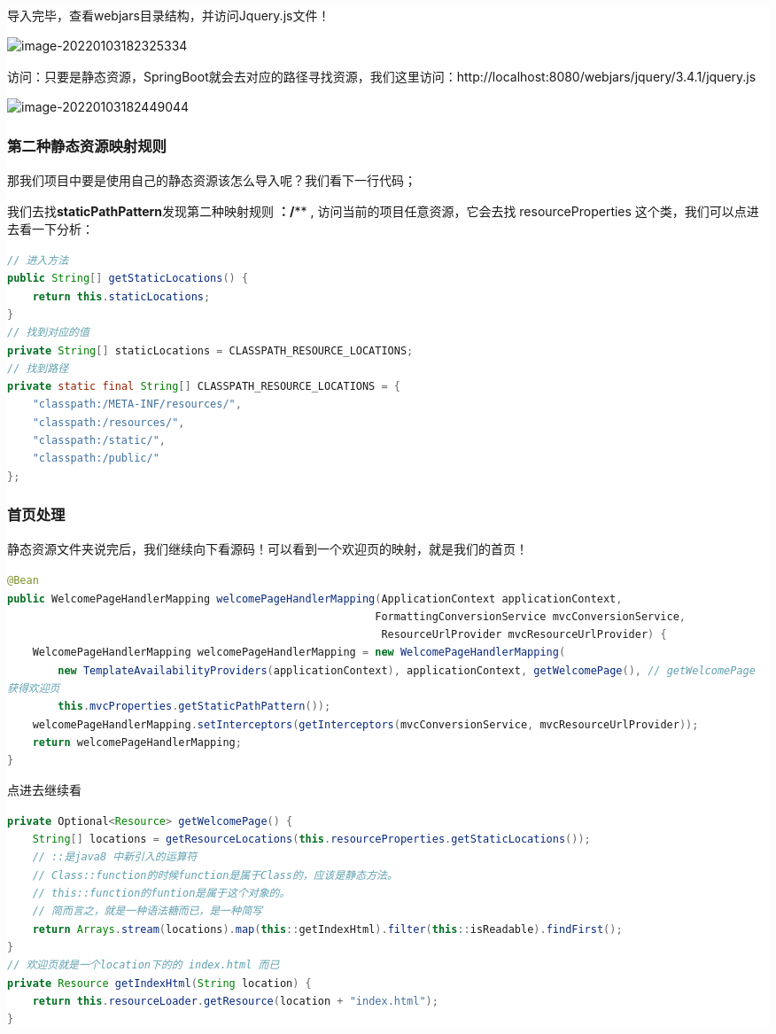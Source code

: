 导入完毕，查看webjars目录结构，并访问Jquery.js文件！

![image-20220103182325334](https://gitee.com/yishenlaoban/git-typore/raw/master/images/image-20220103182325334.png) 

访问：只要是静态资源，SpringBoot就会去对应的路径寻找资源，我们这里访问：http://localhost:8080/webjars/jquery/3.4.1/jquery.js

![image-20220103182449044](https://gitee.com/yishenlaoban/git-typore/raw/master/images/image-20220103182449044.png) 

### 第二种静态资源映射规则

那我们项目中要是使用自己的静态资源该怎么导入呢？我们看下一行代码；

我们去找**staticPathPattern**发现第二种映射规则 **：/**** , 访问当前的项目任意资源，它会去找 resourceProperties 这个类，我们可以点进去看一下分析：

```java
// 进入方法
public String[] getStaticLocations() {
    return this.staticLocations;
}
// 找到对应的值
private String[] staticLocations = CLASSPATH_RESOURCE_LOCATIONS;
// 找到路径
private static final String[] CLASSPATH_RESOURCE_LOCATIONS = { 
    "classpath:/META-INF/resources/",
    "classpath:/resources/", 
    "classpath:/static/", 
    "classpath:/public/" 
};
```

### 首页处理

静态资源文件夹说完后，我们继续向下看源码！可以看到一个欢迎页的映射，就是我们的首页！

```java
@Bean
public WelcomePageHandlerMapping welcomePageHandlerMapping(ApplicationContext applicationContext,
                                                          FormattingConversionService mvcConversionService,
                                                           ResourceUrlProvider mvcResourceUrlProvider) {
    WelcomePageHandlerMapping welcomePageHandlerMapping = new WelcomePageHandlerMapping(
        new TemplateAvailabilityProviders(applicationContext), applicationContext, getWelcomePage(), // getWelcomePage 获得欢迎页
        this.mvcProperties.getStaticPathPattern());
    welcomePageHandlerMapping.setInterceptors(getInterceptors(mvcConversionService, mvcResourceUrlProvider));
    return welcomePageHandlerMapping;
}
```

点进去继续看

```java
private Optional<Resource> getWelcomePage() {
    String[] locations = getResourceLocations(this.resourceProperties.getStaticLocations());
    // ::是java8 中新引入的运算符
    // Class::function的时候function是属于Class的，应该是静态方法。
    // this::function的funtion是属于这个对象的。
    // 简而言之，就是一种语法糖而已，是一种简写
    return Arrays.stream(locations).map(this::getIndexHtml).filter(this::isReadable).findFirst();
}
// 欢迎页就是一个location下的的 index.html 而已
private Resource getIndexHtml(String location) {
    return this.resourceLoader.getResource(location + "index.html");
}
```
